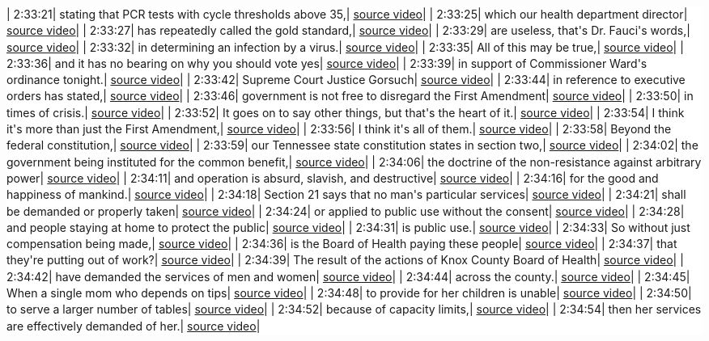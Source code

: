 | 2:33:21| stating that PCR tests with cycle thresholds above 35,| [source video](https://archive.org/details/co-com-r-267-201221?start=9201)|
| 2:33:25| which our health department director| [source video](https://archive.org/details/co-com-r-267-201221?start=9205)|
| 2:33:27| has repeatedly called the gold standard,| [source video](https://archive.org/details/co-com-r-267-201221?start=9207)|
| 2:33:29| are useless, that's Dr. Fauci's words,| [source video](https://archive.org/details/co-com-r-267-201221?start=9209)|
| 2:33:32| in determining an infection by a virus.| [source video](https://archive.org/details/co-com-r-267-201221?start=9212)|
| 2:33:35| All of this may be true,| [source video](https://archive.org/details/co-com-r-267-201221?start=9215)|
| 2:33:36| and it has no bearing on why you should vote yes| [source video](https://archive.org/details/co-com-r-267-201221?start=9216)|
| 2:33:39| in support of Commissioner Ward's ordinance tonight.| [source video](https://archive.org/details/co-com-r-267-201221?start=9219)|
| 2:33:42| Supreme Court Justice Gorsuch| [source video](https://archive.org/details/co-com-r-267-201221?start=9222)|
| 2:33:44| in reference to executive orders has stated,| [source video](https://archive.org/details/co-com-r-267-201221?start=9224)|
| 2:33:46| government is not free to disregard the First Amendment| [source video](https://archive.org/details/co-com-r-267-201221?start=9226)|
| 2:33:50| in times of crisis.| [source video](https://archive.org/details/co-com-r-267-201221?start=9230)|
| 2:33:52| It goes on to say other things, but that's the heart of it.| [source video](https://archive.org/details/co-com-r-267-201221?start=9232)|
| 2:33:54| I think it's more than just the First Amendment,| [source video](https://archive.org/details/co-com-r-267-201221?start=9234)|
| 2:33:56| I think it's all of them.| [source video](https://archive.org/details/co-com-r-267-201221?start=9236)|
| 2:33:58| Beyond the federal constitution,| [source video](https://archive.org/details/co-com-r-267-201221?start=9238)|
| 2:33:59| our Tennessee state constitution states in section two,| [source video](https://archive.org/details/co-com-r-267-201221?start=9239)|
| 2:34:02| the government being instituted for the common benefit,| [source video](https://archive.org/details/co-com-r-267-201221?start=9242)|
| 2:34:06| the doctrine of the non-resistance against arbitrary power| [source video](https://archive.org/details/co-com-r-267-201221?start=9246)|
| 2:34:11| and operation is absurd, slavish, and destructive| [source video](https://archive.org/details/co-com-r-267-201221?start=9251)|
| 2:34:16| for the good and happiness of mankind.| [source video](https://archive.org/details/co-com-r-267-201221?start=9256)|
| 2:34:18| Section 21 says that no man's particular services| [source video](https://archive.org/details/co-com-r-267-201221?start=9258)|
| 2:34:21| shall be demanded or properly taken| [source video](https://archive.org/details/co-com-r-267-201221?start=9261)|
| 2:34:24| or applied to public use without the consent| [source video](https://archive.org/details/co-com-r-267-201221?start=9264)|
| 2:34:28| and people staying at home to protect the public| [source video](https://archive.org/details/co-com-r-267-201221?start=9268)|
| 2:34:31| is public use.| [source video](https://archive.org/details/co-com-r-267-201221?start=9271)|
| 2:34:33| So without just compensation being made,| [source video](https://archive.org/details/co-com-r-267-201221?start=9273)|
| 2:34:36| is the Board of Health paying these people| [source video](https://archive.org/details/co-com-r-267-201221?start=9276)|
| 2:34:37| that they're putting out of work?| [source video](https://archive.org/details/co-com-r-267-201221?start=9277)|
| 2:34:39| The result of the actions of Knox County Board of Health| [source video](https://archive.org/details/co-com-r-267-201221?start=9279)|
| 2:34:42| have demanded the services of men and women| [source video](https://archive.org/details/co-com-r-267-201221?start=9282)|
| 2:34:44| across the county.| [source video](https://archive.org/details/co-com-r-267-201221?start=9284)|
| 2:34:45| When a single mom who depends on tips| [source video](https://archive.org/details/co-com-r-267-201221?start=9285)|
| 2:34:48| to provide for her children is unable| [source video](https://archive.org/details/co-com-r-267-201221?start=9288)|
| 2:34:50| to serve a larger number of tables| [source video](https://archive.org/details/co-com-r-267-201221?start=9290)|
| 2:34:52| because of capacity limits,| [source video](https://archive.org/details/co-com-r-267-201221?start=9292)|
| 2:34:54| then her services are effectively demanded of her.| [source video](https://archive.org/details/co-com-r-267-201221?start=9294)|